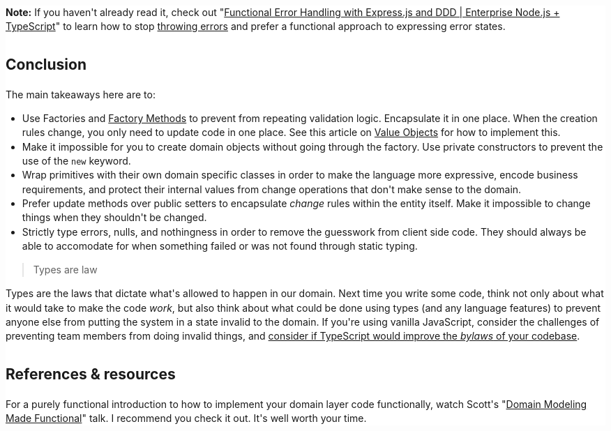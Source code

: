 <p class="special-quote"><b>Note:</b> If you haven't already read it, check out "<a href="/articles/enterprise-typescript-nodejs/functional-error-handling/">Functional Error Handling with Express.js and DDD | Enterprise Node.js + TypeScript</a>" to learn how to stop <u>throwing errors</u> and prefer a functional approach to expressing error states.</p>

## Conclusion

The main takeaways here are to:

- Use Factories and [Factory Methods](/blogs/typescript/static-factory-method/) to prevent from repeating validation logic. Encapsulate it in one place. When the creation rules change, you only need to update code in one place. See this article on [Value Objects](/articles/typescript-value-object/) for how to implement this.
- Make it impossible for you to create domain objects without going through the factory. Use private constructors to prevent the use of the `new` keyword.
- Wrap primitives with their own domain specific classes in order to make the language more expressive, encode business requirements, and protect their internal values from change operations that don't make sense to the domain.
- Prefer update methods over public setters to encapsulate _change_ rules within the entity itself. Make it impossible to change things when they shouldn't be changed. 
- Strictly type errors, nulls, and nothingness in order to remove the guesswork from client side code. They should always be able to accomodate for when something failed or was not found through static typing.

> Types are law

Types are the laws that dictate what's allowed to happen in our domain. Next time you write some code, think not only about what it would take to make the code _work_, but also think about what could be done using types (and any language features) to prevent anyone else from putting the system in a state invalid to the domain. If you're using vanilla JavaScript, consider the challenges of preventing team members from doing invalid things, and [consider if TypeScript would improve the _bylaws_ of your codebase](/articles/when-to-use-typescript-guide/). 



## References & resources

For a purely functional introduction to how to implement your domain layer code functionally, watch Scott's "[Domain Modeling Made Functional](https://www.youtube.com/embed/PLFl95c-IiU)" talk. I recommend you check it out. It's well worth your time.

